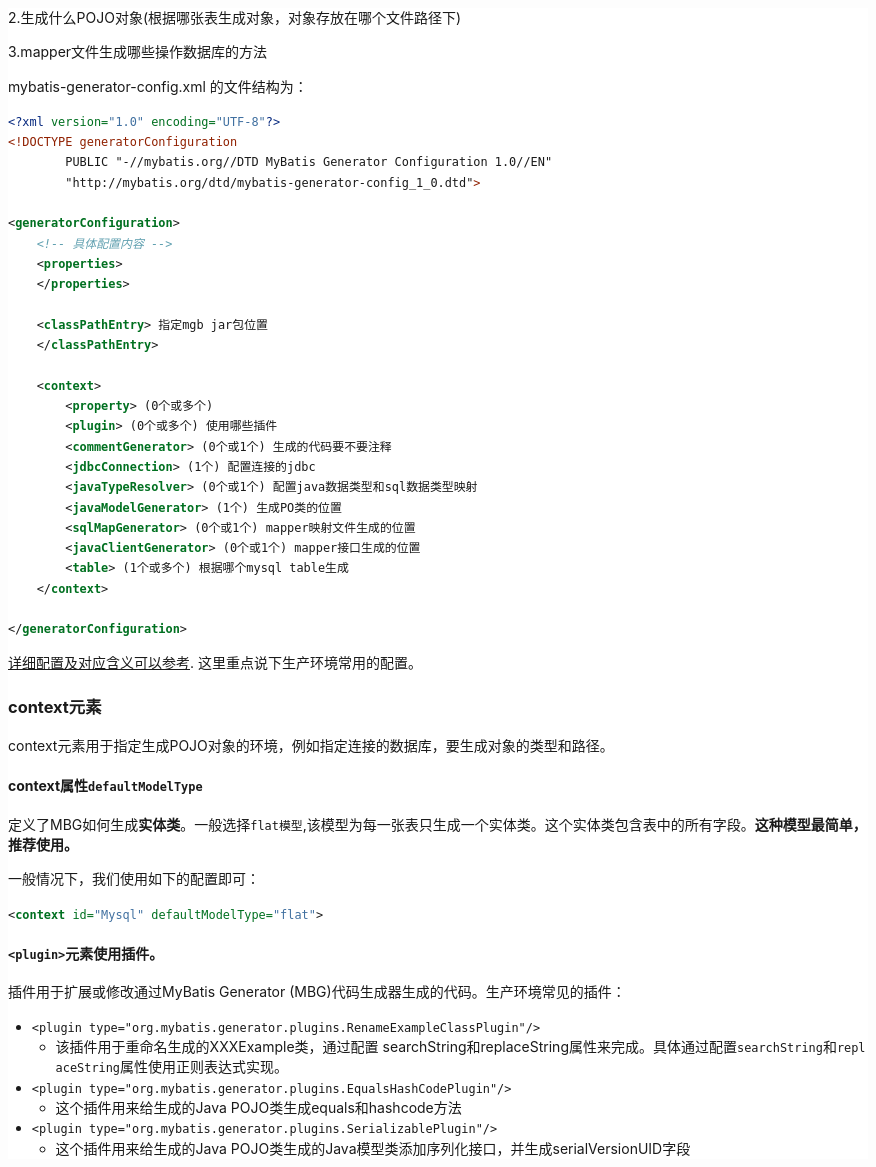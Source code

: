 2.生成什么POJO对象(根据哪张表生成对象，对象存放在哪个文件路径下)

3.mapper文件生成哪些操作数据库的方法

mybatis-generator-config.xml 的文件结构为：
```xml
<?xml version="1.0" encoding="UTF-8"?>
<!DOCTYPE generatorConfiguration
        PUBLIC "-//mybatis.org//DTD MyBatis Generator Configuration 1.0//EN"
        "http://mybatis.org/dtd/mybatis-generator-config_1_0.dtd">

<generatorConfiguration>
    <!-- 具体配置内容 -->
    <properties>
    </properties>

    <classPathEntry> 指定mgb jar包位置
    </classPathEntry>

    <context>
        <property> (0个或多个)
        <plugin> (0个或多个) 使用哪些插件
        <commentGenerator> (0个或1个) 生成的代码要不要注释
        <jdbcConnection> (1个) 配置连接的jdbc
        <javaTypeResolver> (0个或1个) 配置java数据类型和sql数据类型映射
        <javaModelGenerator> (1个) 生成PO类的位置
        <sqlMapGenerator> (0个或1个) mapper映射文件生成的位置
        <javaClientGenerator> (0个或1个) mapper接口生成的位置
        <table> (1个或多个) 根据哪个mysql table生成
    </context>

</generatorConfiguration>      
```
[详细配置及对应含义可以参考](http://blog.csdn.net/isea533/article/details/42102297). 这里重点说下生产环境常用的配置。

### context元素
context元素用于指定生成POJO对象的环境，例如指定连接的数据库，要生成对象的类型和路径。

#### context属性`defaultModelType`
定义了MBG如何生成**实体类**。一般选择`flat模型`,该模型为每一张表只生成一个实体类。这个实体类包含表中的所有字段。**这种模型最简单，推荐使用。**

一般情况下，我们使用如下的配置即可：
```xml
<context id="Mysql" defaultModelType="flat">
```

#### `<plugin>`元素使用插件。
插件用于扩展或修改通过MyBatis Generator (MBG)代码生成器生成的代码。生产环境常见的插件：

- `<plugin type="org.mybatis.generator.plugins.RenameExampleClassPlugin"/>`
    + 该插件用于重命名生成的XXXExample类，通过配置 searchString和replaceString属性来完成。具体通过配置`searchString`和`replaceString`属性使用正则表达式实现。
- `<plugin type="org.mybatis.generator.plugins.EqualsHashCodePlugin"/>`
    + 这个插件用来给生成的Java POJO类生成equals和hashcode方法
- `<plugin type="org.mybatis.generator.plugins.SerializablePlugin"/>`
    + 这个插件用来给生成的Java POJO类生成的Java模型类添加序列化接口，并生成serialVersionUID字段
